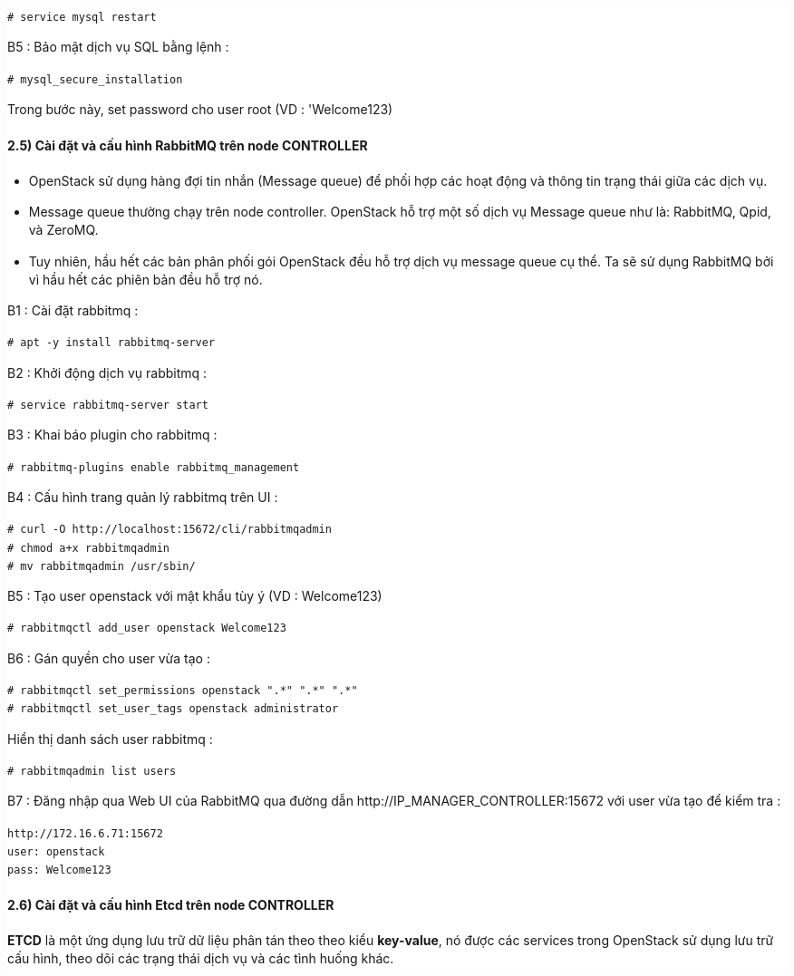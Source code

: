 ```
# service mysql restart
```
B5 : Bảo mật dịch vụ SQL bằng lệnh :
```
# mysql_secure_installation
```
Trong bước này, set password cho user root (VD : 'Welcome123)

#### 2.5) Cài đặt và cấu hình RabbitMQ trên node CONTROLLER
- OpenStack sử dụng hàng đợi tin nhắn (Message queue) để phối hợp các hoạt động và thông tin trạng thái giữa các dịch vụ.

- Message queue thường chạy trên node controller. OpenStack hỗ trợ một số dịch vụ Message queue như là: RabbitMQ, Qpid, và ZeroMQ.

- Tuy nhiên, hầu hết các bản phân phối gói OpenStack đều hỗ trợ dịch vụ message queue cụ thể. Ta sẽ sử dụng RabbitMQ bởi vì hầu hết các phiên bản đều hỗ trợ nó.

B1 : Cài đặt rabbitmq :
```
# apt -y install rabbitmq-server
```
B2 : Khởi động dịch vụ rabbitmq :
```
# service rabbitmq-server start
```
B3 : Khai báo plugin cho rabbitmq :
```
# rabbitmq-plugins enable rabbitmq_management
```
B4 : Cấu hình trang quản lý rabbitmq trên UI :
```
# curl -O http://localhost:15672/cli/rabbitmqadmin
# chmod a+x rabbitmqadmin
# mv rabbitmqadmin /usr/sbin/
```
B5 : Tạo user openstack với mật khẩu tùy ý (VD : Welcome123)
```
# rabbitmqctl add_user openstack Welcome123
```
B6 : Gán quyền cho user vừa tạo :
```
# rabbitmqctl set_permissions openstack ".*" ".*" ".*"
# rabbitmqctl set_user_tags openstack administrator
```
Hiển thị danh sách user rabbitmq :
```
# rabbitmqadmin list users
```
B7 : Đăng nhập qua Web UI của RabbitMQ qua đường dẫn http://IP_MANAGER_CONTROLLER:15672 với user vừa tạo để kiểm tra :
```
http://172.16.6.71:15672
user: openstack
pass: Welcome123
```
#### 2.6) Cài đặt và cấu hình Etcd trên node CONTROLLER
**ETCD** là một ứng dụng lưu trữ dữ liệu phân tán theo theo kiểu **key-value**, nó được các services trong OpenStack sử dụng lưu trữ cấu hình, theo dõi các trạng thái dịch vụ và các tình huống khác.
